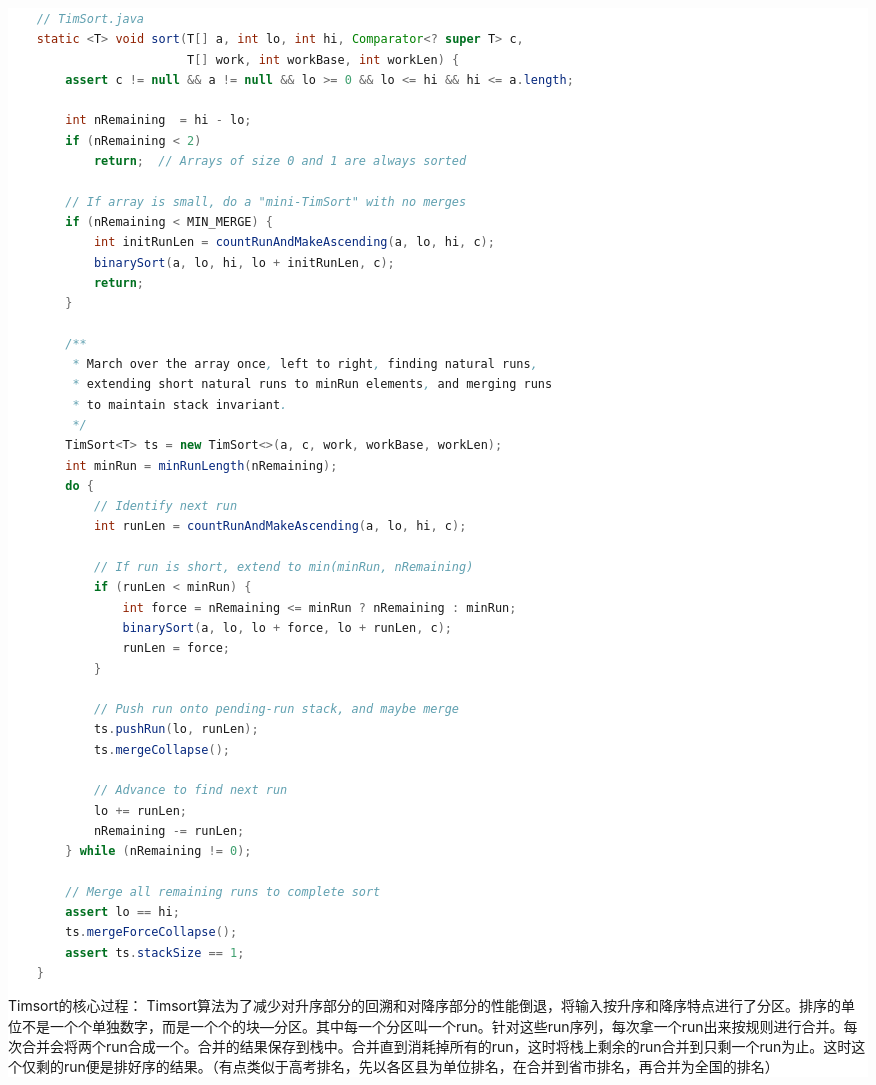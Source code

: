 ```java
	// TimSort.java
	static <T> void sort(T[] a, int lo, int hi, Comparator<? super T> c,
                         T[] work, int workBase, int workLen) {
        assert c != null && a != null && lo >= 0 && lo <= hi && hi <= a.length;

        int nRemaining  = hi - lo;
        if (nRemaining < 2)
            return;  // Arrays of size 0 and 1 are always sorted

        // If array is small, do a "mini-TimSort" with no merges
        if (nRemaining < MIN_MERGE) {
            int initRunLen = countRunAndMakeAscending(a, lo, hi, c);
            binarySort(a, lo, hi, lo + initRunLen, c);
            return;
        }

        /**
         * March over the array once, left to right, finding natural runs,
         * extending short natural runs to minRun elements, and merging runs
         * to maintain stack invariant.
         */
        TimSort<T> ts = new TimSort<>(a, c, work, workBase, workLen);
        int minRun = minRunLength(nRemaining);
        do {
            // Identify next run
            int runLen = countRunAndMakeAscending(a, lo, hi, c);

            // If run is short, extend to min(minRun, nRemaining)
            if (runLen < minRun) {
                int force = nRemaining <= minRun ? nRemaining : minRun;
                binarySort(a, lo, lo + force, lo + runLen, c);
                runLen = force;
            }

            // Push run onto pending-run stack, and maybe merge
            ts.pushRun(lo, runLen);
            ts.mergeCollapse();

            // Advance to find next run
            lo += runLen;
            nRemaining -= runLen;
        } while (nRemaining != 0);

        // Merge all remaining runs to complete sort
        assert lo == hi;
        ts.mergeForceCollapse();
        assert ts.stackSize == 1;
    }
```

Timsort的核心过程：
	Timsort算法为了减少对升序部分的回溯和对降序部分的性能倒退，将输入按升序和降序特点进行了分区。排序的单位不是一个个单独数字，而是一个个的块—分区。其中每一个分区叫一个run。针对这些run序列，每次拿一个run出来按规则进行合并。每次合并会将两个run合成一个。合并的结果保存到栈中。合并直到消耗掉所有的run，这时将栈上剩余的run合并到只剩一个run为止。这时这个仅剩的run便是排好序的结果。（有点类似于高考排名，先以各区县为单位排名，在合并到省市排名，再合并为全国的排名）
